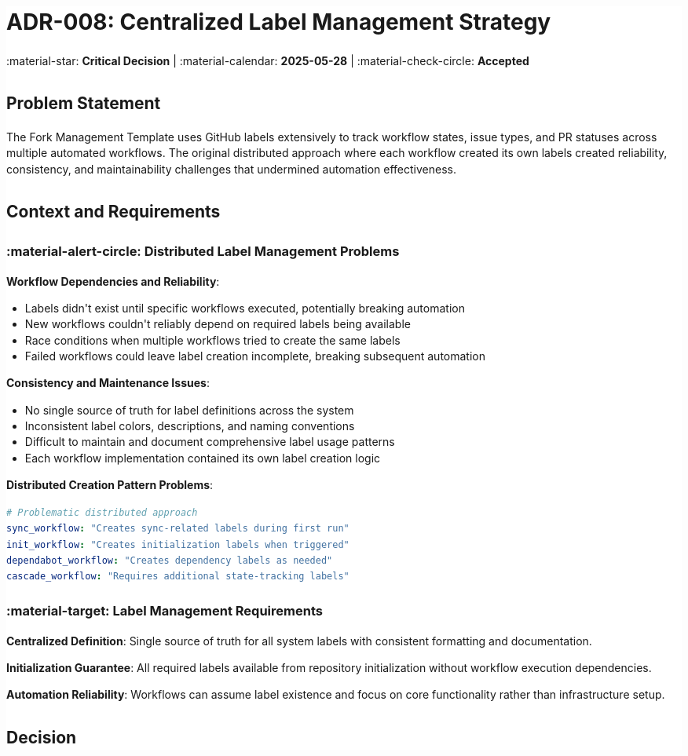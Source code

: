 # ADR-008: Centralized Label Management Strategy

:material-star: **Critical Decision** | :material-calendar: **2025-05-28** | :material-check-circle: **Accepted**

## Problem Statement

The Fork Management Template uses GitHub labels extensively to track workflow states, issue types, and PR statuses across multiple automated workflows. The original distributed approach where each workflow created its own labels created reliability, consistency, and maintainability challenges that undermined automation effectiveness.

## Context and Requirements

### :material-alert-circle: Distributed Label Management Problems

**Workflow Dependencies and Reliability**:
- Labels didn't exist until specific workflows executed, potentially breaking automation
- New workflows couldn't reliably depend on required labels being available
- Race conditions when multiple workflows tried to create the same labels
- Failed workflows could leave label creation incomplete, breaking subsequent automation

**Consistency and Maintenance Issues**:
- No single source of truth for label definitions across the system
- Inconsistent label colors, descriptions, and naming conventions
- Difficult to maintain and document comprehensive label usage patterns
- Each workflow implementation contained its own label creation logic

**Distributed Creation Pattern Problems**:
```yaml
# Problematic distributed approach
sync_workflow: "Creates sync-related labels during first run"
init_workflow: "Creates initialization labels when triggered"
dependabot_workflow: "Creates dependency labels as needed"
cascade_workflow: "Requires additional state-tracking labels"
```

### :material-target: Label Management Requirements

**Centralized Definition**: Single source of truth for all system labels with consistent formatting and documentation.

**Initialization Guarantee**: All required labels available from repository initialization without workflow execution dependencies.

**Automation Reliability**: Workflows can assume label existence and focus on core functionality rather than infrastructure setup.

## Decision
